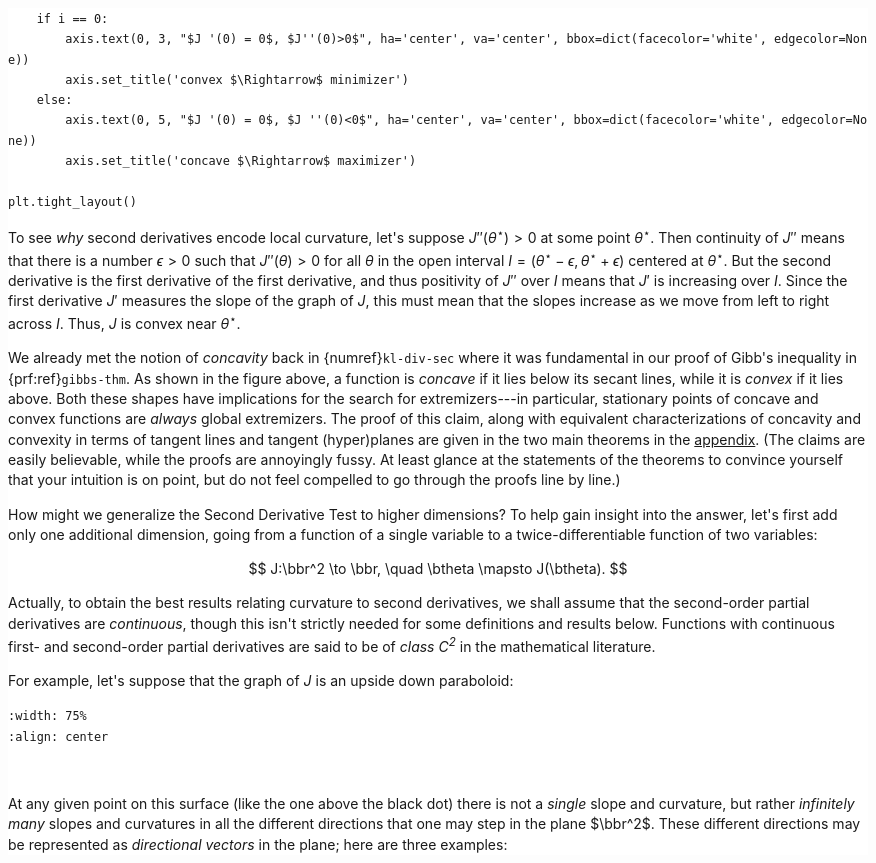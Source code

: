 ```{code-cell} ipython3
    if i == 0:
        axis.text(0, 3, "$J '(0) = 0$, $J''(0)>0$", ha='center', va='center', bbox=dict(facecolor='white', edgecolor=None))
        axis.set_title('convex $\Rightarrow$ minimizer')
    else:
        axis.text(0, 5, "$J '(0) = 0$, $J ''(0)<0$", ha='center', va='center', bbox=dict(facecolor='white', edgecolor=None))
        axis.set_title('concave $\Rightarrow$ maximizer')

plt.tight_layout()
```

To see _why_ second derivatives encode local curvature, let's suppose $J''(\theta^\star) >0$ at some point $\theta^\star$. Then continuity of $J''$ means that there is a number $\epsilon>0$ such that $J''(\theta)>0$ for all $\theta$ in the open interval $I = (\theta^\star - \epsilon, \theta^\star + \epsilon)$ centered at $\theta^\star$. But the second derivative is the first derivative of the first derivative, and thus positivity of $J''$ over $I$ means that $J'$ is increasing over $I$. Since the first derivative $J'$ measures the slope of the graph of $J$, this must mean that the slopes increase as we move from left to right across $I$. Thus, $J$ is convex near $\theta^\star$.

We already met the notion of _concavity_ back in {numref}`kl-div-sec` where it was fundamental in our proof of Gibb's inequality in {prf:ref}`gibbs-thm`. As shown in the figure above, a function is _concave_ if it lies below its secant lines, while it is _convex_ if it lies above. Both these shapes have implications for the search for extremizers---in particular, stationary points of concave and convex functions are _always_ global extremizers. The proof of this claim, along with equivalent characterizations of concavity and convexity in terms of tangent lines and tangent (hyper)planes are given in the two main theorems in the [appendix](app-conv-sec). (The claims are easily believable, while the proofs are annoyingly fussy. At least glance at the statements of the theorems to convince yourself that your intuition is on point, but do not feel compelled to go through the proofs line by line.)

How might we generalize the Second Derivative Test to higher dimensions? To help gain insight into the answer, let's first add only one additional dimension, going from a function of a single variable to a twice-differentiable function of two variables:

$$
J:\bbr^2 \to \bbr, \quad \btheta \mapsto J(\btheta).
$$

Actually, to obtain the best results relating curvature to second derivatives, we shall assume that the second-order partial derivatives are _continuous_, though this isn't strictly needed for some definitions and results below. Functions with continuous first- and second-order partial derivatives are said to be of _class $C^2$_ in the mathematical literature.

For example, let's suppose that the graph of $J$ is an upside down paraboloid:

```{image} ../img/paraboloid-plot.png
:width: 75%
:align: center
```
&nbsp;

At any given point on this surface (like the one above the black dot) there is not a _single_ slope and curvature, but rather _infinitely many_ slopes and curvatures in all the different directions that one may step in the plane $\bbr^2$. These different directions may be represented as _directional vectors_ in the plane; here are three examples:
